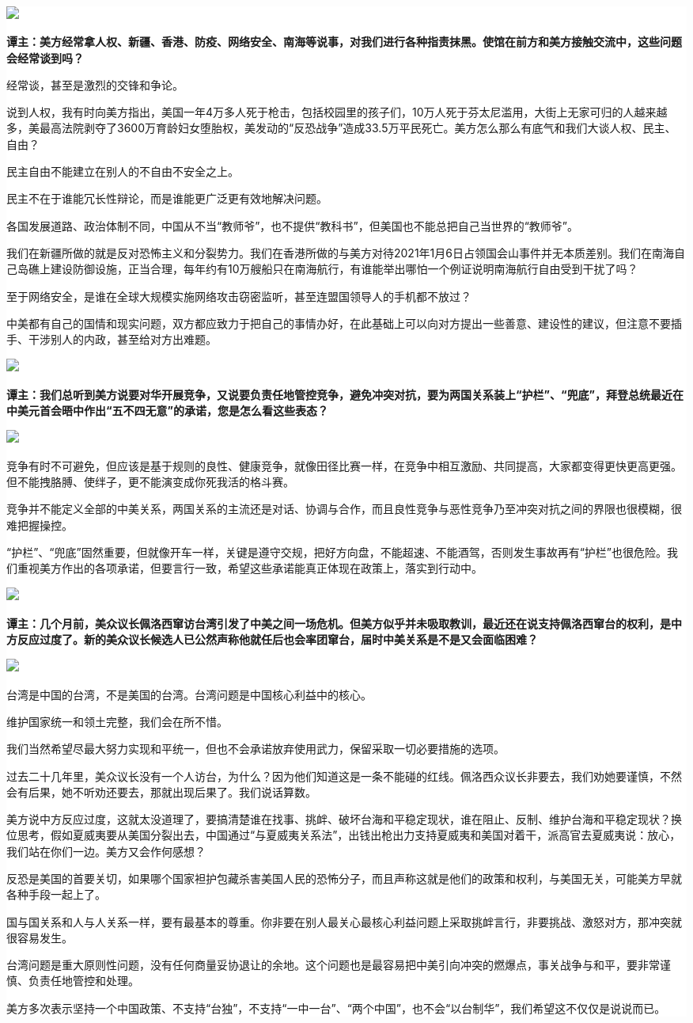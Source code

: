 ![](https://inews.gtimg.com/newsapp_bt/0/15586737413/1000)

**谭主：美方经常拿人权、新疆、香港、防疫、网络安全、南海等说事，对我们进行各种指责抹黑。使馆在前方和美方接触交流中，这些问题会经常谈到吗？**

经常谈，甚至是激烈的交锋和争论。

说到人权，我有时向美方指出，美国一年4万多人死于枪击，包括校园里的孩子们，10万人死于芬太尼滥用，大街上无家可归的人越来越多，美最高法院剥夺了3600万育龄妇女堕胎权，美发动的“反恐战争”造成33.5万平民死亡。美方怎么那么有底气和我们大谈人权、民主、自由？

民主自由不能建立在别人的不自由不安全之上。

民主不在于谁能冗长性辩论，而是谁能更广泛更有效地解决问题。

各国发展道路、政治体制不同，中国从不当“教师爷”，也不提供“教科书”，但美国也不能总把自己当世界的“教师爷”。

我们在新疆所做的就是反对恐怖主义和分裂势力。我们在香港所做的与美方对待2021年1月6日占领国会山事件并无本质差别。我们在南海自己岛礁上建设防御设施，正当合理，每年约有10万艘船只在南海航行，有谁能举出哪怕一个例证说明南海航行自由受到干扰了吗？

至于网络安全，是谁在全球大规模实施网络攻击窃密监听，甚至连盟国领导人的手机都不放过？

中美都有自己的国情和现实问题，双方都应致力于把自己的事情办好，在此基础上可以向对方提出一些善意、建设性的建议，但注意不要插手、干涉别人的内政，甚至给对方出难题。

![](https://inews.gtimg.com/newsapp_bt/0/15586737418/1000)

**谭主：我们总听到美方说要对华开展竞争，又说要负责任地管控竞争，避免冲突对抗，要为两国关系装上“护栏”、“兜底”，拜登总统最近在中美元首会晤中作出“五不四无意”的承诺，您是怎么看这些表态？**

![](https://inews.gtimg.com/newsapp_bt/0/15586737474/1000)

竞争有时不可避免，但应该是基于规则的良性、健康竞争，就像田径比赛一样，在竞争中相互激励、共同提高，大家都变得更快更高更强。但不能拽胳膊、使绊子，更不能演变成你死我活的格斗赛。

竞争并不能定义全部的中美关系，两国关系的主流还是对话、协调与合作，而且良性竞争与恶性竞争乃至冲突对抗之间的界限也很模糊，很难把握操控。

“护栏”、“兜底”固然重要，但就像开车一样，关键是遵守交规，把好方向盘，不能超速、不能酒驾，否则发生事故再有“护栏”也很危险。我们重视美方作出的各项承诺，但要言行一致，希望这些承诺能真正体现在政策上，落实到行动中。

![](https://inews.gtimg.com/newsapp_bt/0/15586737431/1000)

**谭主：几个月前，美众议长佩洛西窜访台湾引发了中美之间一场危机。但美方似乎并未吸取教训，最近还在说支持佩洛西窜台的权利，是中方反应过度了。新的美众议长候选人已公然声称他就任后也会率团窜台，届时中美关系是不是又会面临困难？**

![](https://inews.gtimg.com/newsapp_bt/0/15586737489/1000)

台湾是中国的台湾，不是美国的台湾。台湾问题是中国核心利益中的核心。

维护国家统一和领土完整，我们会在所不惜。

我们当然希望尽最大努力实现和平统一，但也不会承诺放弃使用武力，保留采取一切必要措施的选项。

过去二十几年里，美众议长没有一个人访台，为什么？因为他们知道这是一条不能碰的红线。佩洛西众议长非要去，我们劝她要谨慎，不然会有后果，她不听劝还要去，那就出现后果了。我们说话算数。

美方说中方反应过度，这就太没道理了，要搞清楚谁在找事、挑衅、破坏台海和平稳定现状，谁在阻止、反制、维护台海和平稳定现状？换位思考，假如夏威夷要从美国分裂出去，中国通过“与夏威夷关系法”，出钱出枪出力支持夏威夷和美国对着干，派高官去夏威夷说：放心，我们站在你们一边。美方又会作何感想？

反恐是美国的首要关切，如果哪个国家袒护包藏杀害美国人民的恐怖分子，而且声称这就是他们的政策和权利，与美国无关，可能美方早就各种手段一起上了。

国与国关系和人与人关系一样，要有最基本的尊重。你非要在别人最关心最核心利益问题上采取挑衅言行，非要挑战、激怒对方，那冲突就很容易发生。

台湾问题是重大原则性问题，没有任何商量妥协退让的余地。这个问题也是最容易把中美引向冲突的燃爆点，事关战争与和平，要非常谨慎、负责任地管控和处理。

美方多次表示坚持一个中国政策、不支持“台独”，不支持“一中一台”、“两个中国”，也不会“以台制华”，我们希望这不仅仅是说说而已。
